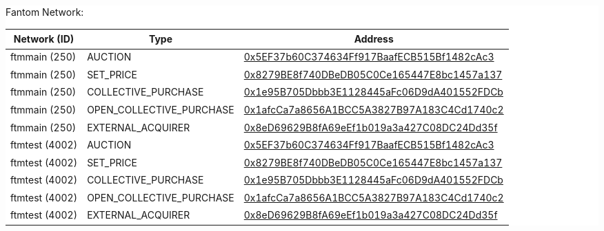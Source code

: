 Fantom Network:

| Network (ID)      | Type                     | Address                                                                                                                         |
| ----------------- | ------------------------ | ------------------------------------------------------------------------------------------------------------------------------- |
| ftmmain (250)     | AUCTION                  | [0x5EF37b60C374634Ff917BaafECB515Bf1482cAc3](https://ftmscan.com/address/0x5EF37b60C374634Ff917BaafECB515Bf1482cAc3)            |
| ftmmain (250)     | SET_PRICE                | [0x8279BE8f740DBeDB05C0Ce165447E8bc1457a137](https://ftmscan.com/address/0x8279BE8f740DBeDB05C0Ce165447E8bc1457a137)            |
| ftmmain (250)     | COLLECTIVE_PURCHASE      | [0x1e95B705Dbbb3E1128445aFc06D9dA401552FDCb](https://ftmscan.com/address/0x1e95B705Dbbb3E1128445aFc06D9dA401552FDCb)            |
| ftmmain (250)     | OPEN_COLLECTIVE_PURCHASE | [0x1afcCa7a8656A1BCC5A3827B97A183C4Cd1740c2](https://ftmscan.com/address/0x1afcCa7a8656A1BCC5A3827B97A183C4Cd1740c2)            |
| ftmmain (250)     | EXTERNAL_ACQUIRER        | [0x8eD69629B8fA69eEf1b019a3a427C08DC24Dd35f](https://ftmscan.com/address/0x8eD69629B8fA69eEf1b019a3a427C08DC24Dd35f)            |
| ftmtest (4002)    | AUCTION                  | [0x5EF37b60C374634Ff917BaafECB515Bf1482cAc3](https://testnet.ftmscan.com/address/0x5EF37b60C374634Ff917BaafECB515Bf1482cAc3)    |
| ftmtest (4002)    | SET_PRICE                | [0x8279BE8f740DBeDB05C0Ce165447E8bc1457a137](https://testnet.ftmscan.com/address/0x8279BE8f740DBeDB05C0Ce165447E8bc1457a137)    |
| ftmtest (4002)    | COLLECTIVE_PURCHASE      | [0x1e95B705Dbbb3E1128445aFc06D9dA401552FDCb](https://testnet.ftmscan.com/address/0x1e95B705Dbbb3E1128445aFc06D9dA401552FDCb)    |
| ftmtest (4002)    | OPEN_COLLECTIVE_PURCHASE | [0x1afcCa7a8656A1BCC5A3827B97A183C4Cd1740c2](https://testnet.ftmscan.com/address/0x1afcCa7a8656A1BCC5A3827B97A183C4Cd1740c2)    |
| ftmtest (4002)    | EXTERNAL_ACQUIRER        | [0x8eD69629B8fA69eEf1b019a3a427C08DC24Dd35f](https://testnet.ftmscan.com/address/0x8eD69629B8fA69eEf1b019a3a427C08DC24Dd35f)    |
